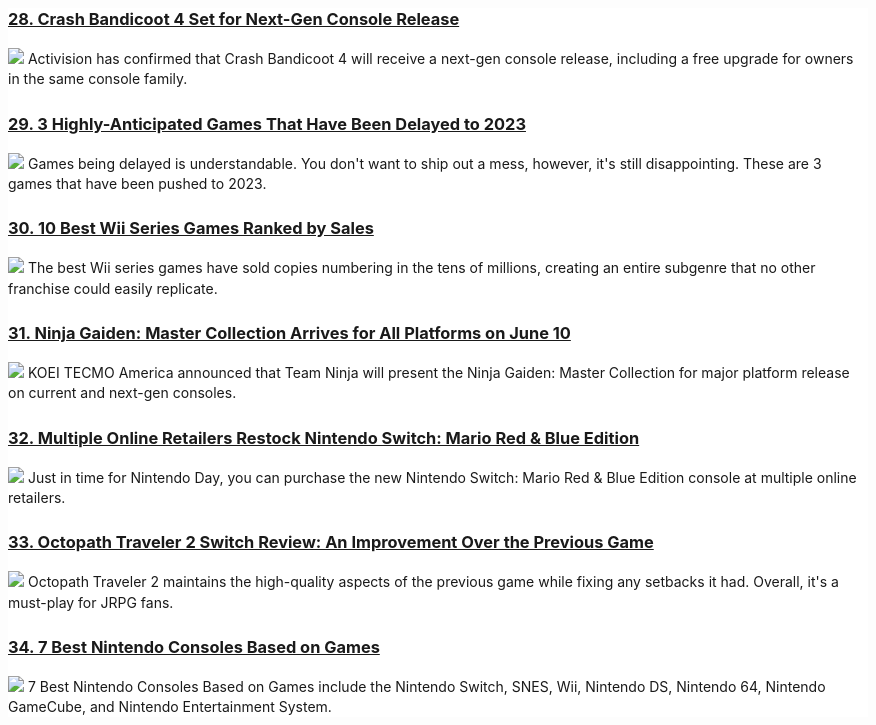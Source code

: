 ### [28. Crash Bandicoot 4 Set for Next-Gen Console Release ](https://hackernoon.com/crash-bandicoot-4-set-for-next-gen-console-release-byq331n)
![](https://cdn.hackernoon.com/images/TBUUbqq9KzTlPO2Wo3cANmSvo8u2-5fk330d.jpeg)
Activision has confirmed that Crash Bandicoot 4 will receive a next-gen console release, including a free upgrade for owners in the same console family.

### [29. 3 Highly-Anticipated Games That Have Been Delayed to 2023](https://hackernoon.com/3-highly-anticipated-games-that-have-been-delayed-to-2023)
![](https://cdn.hackernoon.com/images/M6G22rxQzLTqx37eMqcSVG1Ybvj2-xb93vnn.jpeg)
Games being delayed is understandable. You don't want to ship out a mess, however, it's still disappointing. These are 3 games that have been pushed to 2023.

### [30. 10 Best Wii Series Games Ranked by Sales](https://hackernoon.com/10-best-wii-series-games-ranked-by-sales)
![](https://cdn.hackernoon.com/images/RoifOyeHnPelQUu5SKamxiCm4py1-f893fjn.jpeg)
The best Wii series games have sold copies numbering in the tens of millions, creating an entire subgenre that no other franchise could easily replicate.

### [31. Ninja Gaiden: Master Collection Arrives for All Platforms on June 10](https://hackernoon.com/ninja-gaiden-master-collection-arrives-for-all-platforms-on-june-10-tk1033jq)
![](https://cdn.hackernoon.com/images/RoifOyeHnPelQUu5SKamxiCm4py1-xdn33vl.jpeg)
KOEI TECMO America announced that Team Ninja will present the Ninja Gaiden: Master Collection for major platform release on current and next-gen consoles.

### [32. Multiple Online Retailers Restock Nintendo Switch: Mario Red & Blue Edition](https://hackernoon.com/multiple-online-retailers-restock-nintendo-switch-mario-red-and-blue-edition-txz33xp)
![](https://cdn.hackernoon.com/images/TBUUbqq9KzTlPO2Wo3cANmSvo8u2-ni3233ha.jpeg)
Just in time for Nintendo Day, you can purchase the new Nintendo Switch: Mario Red & Blue Edition console at multiple online retailers.

### [33. Octopath Traveler 2 Switch Review: An Improvement Over the Previous Game](https://hackernoon.com/octopath-traveler-2-switch-review-an-improvement-over-the-previous-game)
![](https://cdn.hackernoon.com/images/z2O4NeofWDX5SOchZg5vCRj7Rsz1-b6d3lwb.jpeg)
Octopath Traveler 2 maintains the high-quality aspects of the previous game while fixing any setbacks it had. Overall, it's a must-play for JRPG fans.

### [34. 7 Best Nintendo Consoles Based on Games](https://hackernoon.com/7-best-nintendo-consoles-based-on-games)
![](https://cdn.hackernoon.com/images/4Utmua7swbeKmKkzfFUMrMiP41x2-3o92ex6.jpeg)
7 Best Nintendo Consoles Based on Games include the Nintendo Switch, SNES, Wii, Nintendo DS, Nintendo 64, Nintendo GameCube, and Nintendo Entertainment System. 

